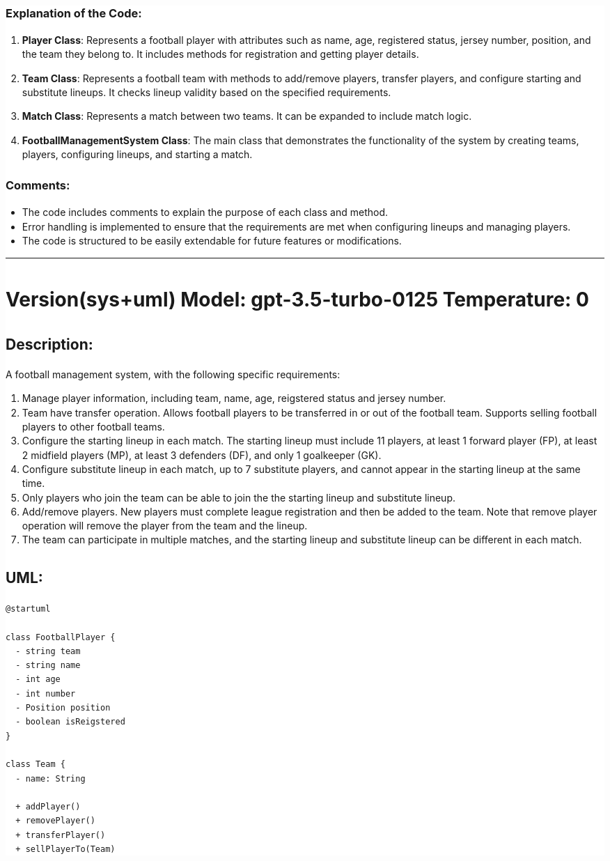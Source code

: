 ### Explanation of the Code:
1. **Player Class**: Represents a football player with attributes such as name, age, registered status, jersey number, position, and the team they belong to. It includes methods for registration and getting player details.

2. **Team Class**: Represents a football team with methods to add/remove players, transfer players, and configure starting and substitute lineups. It checks lineup validity based on the specified requirements.

3. **Match Class**: Represents a match between two teams. It can be expanded to include match logic.

4. **FootballManagementSystem Class**: The main class that demonstrates the functionality of the system by creating teams, players, configuring lineups, and starting a match.

### Comments:
- The code includes comments to explain the purpose of each class and method.
- Error handling is implemented to ensure that the requirements are met when configuring lineups and managing players.
- The code is structured to be easily extendable for future features or modifications.

--------------------------------------------------
# Version(sys+uml) Model: gpt-3.5-turbo-0125 Temperature: 0
## Description:
A football management system, with the following specific requirements:
1) Manage player information, including team, name, age, reigstered status and jersey number.
2) Team have transfer operation. Allows football players to be transferred in or out of the football team. Supports selling football players to other football teams.
3) Configure the starting lineup in each match. The starting lineup must include 11 players, at least 1 forward player (FP), at least 2 midfield players (MP), at least 3 defenders (DF), and only 1 goalkeeper (GK).
4) Configure substitute lineup in each match, up to 7 substitute players, and cannot appear in the starting lineup at the same time.
5) Only players who join the team can be able to join the the starting lineup and substitute lineup.
6) Add/remove players. New players must complete league registration and then be added to the team. Note that remove player operation will remove the player from the team and the lineup.
7) The team can participate in multiple matches, and the starting lineup and substitute lineup can be different in each match.

## UML:

```plantuml
@startuml

class FootballPlayer {
  - string team
  - string name
  - int age
  - int number
  - Position position
  - boolean isReigstered
}

class Team {
  - name: String
  
  + addPlayer()
  + removePlayer()
  + transferPlayer()
  + sellPlayerTo(Team)
```